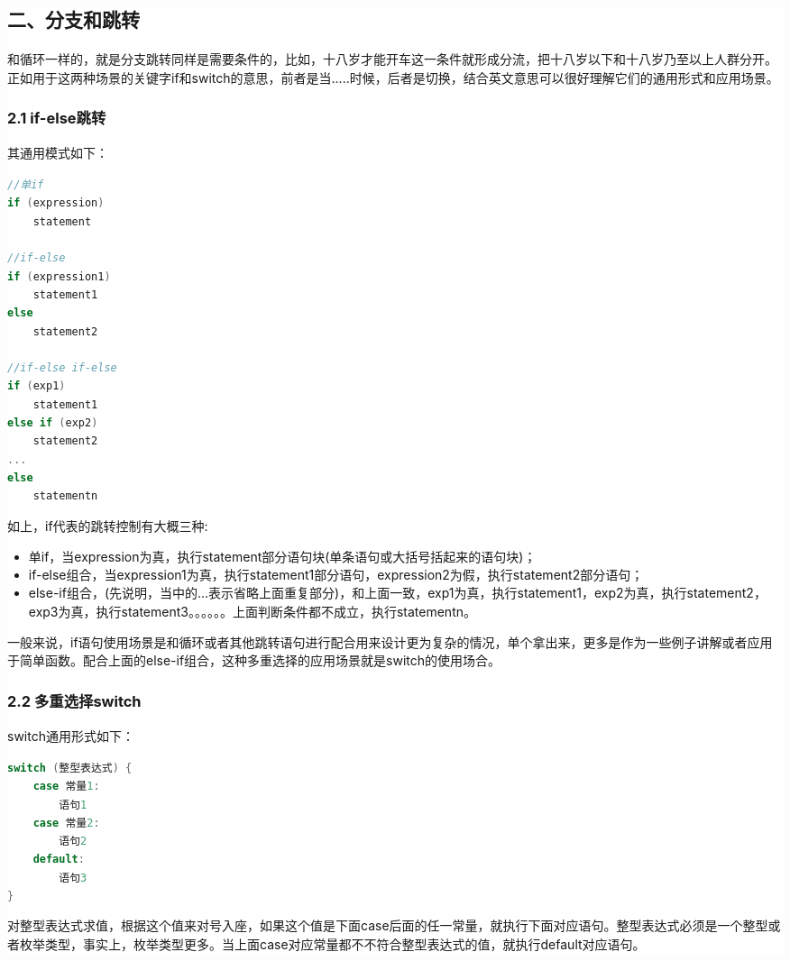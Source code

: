 ## 二、分支和跳转

和循环一样的，就是分支跳转同样是需要条件的，比如，十八岁才能开车这一条件就形成分流，把十八岁以下和十八岁乃至以上人群分开。正如用于这两种场景的关键字if和switch的意思，前者是当.....时候，后者是切换，结合英文意思可以很好理解它们的通用形式和应用场景。

### 2.1 if-else跳转

其通用模式如下：
```C
//单if
if (expression)
    statement

//if-else
if (expression1)
    statement1
else
    statement2

//if-else if-else
if (exp1)
    statement1
else if (exp2)
    statement2
...
else
    statementn
```

如上，if代表的跳转控制有大概三种:
* 单if，当expression为真，执行statement部分语句块(单条语句或大括号括起来的语句块)；
* if-else组合，当expression1为真，执行statement1部分语句，expression2为假，执行statement2部分语句；
* else-if组合，(先说明，当中的...表示省略上面重复部分)，和上面一致，exp1为真，执行statement1，exp2为真，执行statement2，exp3为真，执行statement3。。。。。。上面判断条件都不成立，执行statementn。

一般来说，if语句使用场景是和循环或者其他跳转语句进行配合用来设计更为复杂的情况，单个拿出来，更多是作为一些例子讲解或者应用于简单函数。配合上面的else-if组合，这种多重选择的应用场景就是switch的使用场合。

### 2.2 多重选择switch

switch通用形式如下：
```C
switch (整型表达式) {
    case 常量1:
        语句1
    case 常量2:
        语句2
    default:
        语句3
}
```
对整型表达式求值，根据这个值来对号入座，如果这个值是下面case后面的任一常量，就执行下面对应语句。整型表达式必须是一个整型或者枚举类型，事实上，枚举类型更多。当上面case对应常量都不不符合整型表达式的值，就执行default对应语句。
